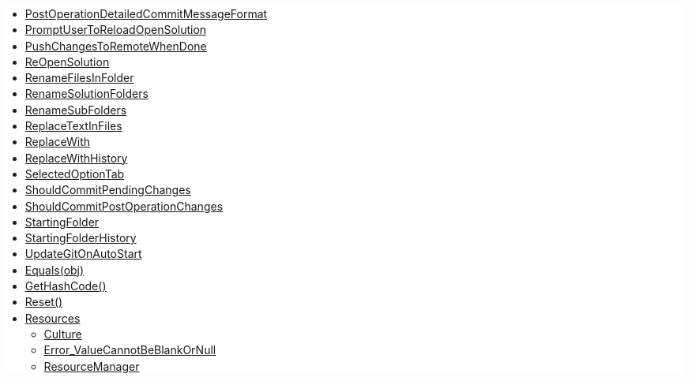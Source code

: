  - [PostOperationDetailedCommitMessageFormat](#P-MFR-Settings-Configuration-Interfaces-IProjectFileRenamerConfig-PostOperationDetailedCommitMessageFormat 'MFR.Settings.Configuration.Interfaces.IProjectFileRenamerConfig.PostOperationDetailedCommitMessageFormat')
  - [PromptUserToReloadOpenSolution](#P-MFR-Settings-Configuration-Interfaces-IProjectFileRenamerConfig-PromptUserToReloadOpenSolution 'MFR.Settings.Configuration.Interfaces.IProjectFileRenamerConfig.PromptUserToReloadOpenSolution')
  - [PushChangesToRemoteWhenDone](#P-MFR-Settings-Configuration-Interfaces-IProjectFileRenamerConfig-PushChangesToRemoteWhenDone 'MFR.Settings.Configuration.Interfaces.IProjectFileRenamerConfig.PushChangesToRemoteWhenDone')
  - [ReOpenSolution](#P-MFR-Settings-Configuration-Interfaces-IProjectFileRenamerConfig-ReOpenSolution 'MFR.Settings.Configuration.Interfaces.IProjectFileRenamerConfig.ReOpenSolution')
  - [RenameFilesInFolder](#P-MFR-Settings-Configuration-Interfaces-IProjectFileRenamerConfig-RenameFilesInFolder 'MFR.Settings.Configuration.Interfaces.IProjectFileRenamerConfig.RenameFilesInFolder')
  - [RenameSolutionFolders](#P-MFR-Settings-Configuration-Interfaces-IProjectFileRenamerConfig-RenameSolutionFolders 'MFR.Settings.Configuration.Interfaces.IProjectFileRenamerConfig.RenameSolutionFolders')
  - [RenameSubFolders](#P-MFR-Settings-Configuration-Interfaces-IProjectFileRenamerConfig-RenameSubFolders 'MFR.Settings.Configuration.Interfaces.IProjectFileRenamerConfig.RenameSubFolders')
  - [ReplaceTextInFiles](#P-MFR-Settings-Configuration-Interfaces-IProjectFileRenamerConfig-ReplaceTextInFiles 'MFR.Settings.Configuration.Interfaces.IProjectFileRenamerConfig.ReplaceTextInFiles')
  - [ReplaceWith](#P-MFR-Settings-Configuration-Interfaces-IProjectFileRenamerConfig-ReplaceWith 'MFR.Settings.Configuration.Interfaces.IProjectFileRenamerConfig.ReplaceWith')
  - [ReplaceWithHistory](#P-MFR-Settings-Configuration-Interfaces-IProjectFileRenamerConfig-ReplaceWithHistory 'MFR.Settings.Configuration.Interfaces.IProjectFileRenamerConfig.ReplaceWithHistory')
  - [SelectedOptionTab](#P-MFR-Settings-Configuration-Interfaces-IProjectFileRenamerConfig-SelectedOptionTab 'MFR.Settings.Configuration.Interfaces.IProjectFileRenamerConfig.SelectedOptionTab')
  - [ShouldCommitPendingChanges](#P-MFR-Settings-Configuration-Interfaces-IProjectFileRenamerConfig-ShouldCommitPendingChanges 'MFR.Settings.Configuration.Interfaces.IProjectFileRenamerConfig.ShouldCommitPendingChanges')
  - [ShouldCommitPostOperationChanges](#P-MFR-Settings-Configuration-Interfaces-IProjectFileRenamerConfig-ShouldCommitPostOperationChanges 'MFR.Settings.Configuration.Interfaces.IProjectFileRenamerConfig.ShouldCommitPostOperationChanges')
  - [StartingFolder](#P-MFR-Settings-Configuration-Interfaces-IProjectFileRenamerConfig-StartingFolder 'MFR.Settings.Configuration.Interfaces.IProjectFileRenamerConfig.StartingFolder')
  - [StartingFolderHistory](#P-MFR-Settings-Configuration-Interfaces-IProjectFileRenamerConfig-StartingFolderHistory 'MFR.Settings.Configuration.Interfaces.IProjectFileRenamerConfig.StartingFolderHistory')
  - [UpdateGitOnAutoStart](#P-MFR-Settings-Configuration-Interfaces-IProjectFileRenamerConfig-UpdateGitOnAutoStart 'MFR.Settings.Configuration.Interfaces.IProjectFileRenamerConfig.UpdateGitOnAutoStart')
  - [Equals(obj)](#M-MFR-Settings-Configuration-Interfaces-IProjectFileRenamerConfig-Equals-System-Object- 'MFR.Settings.Configuration.Interfaces.IProjectFileRenamerConfig.Equals(System.Object)')
  - [GetHashCode()](#M-MFR-Settings-Configuration-Interfaces-IProjectFileRenamerConfig-GetHashCode 'MFR.Settings.Configuration.Interfaces.IProjectFileRenamerConfig.GetHashCode')
  - [Reset()](#M-MFR-Settings-Configuration-Interfaces-IProjectFileRenamerConfig-Reset 'MFR.Settings.Configuration.Interfaces.IProjectFileRenamerConfig.Reset')
- [Resources](#T-MFR-Settings-Configuration-Interfaces-Properties-Resources 'MFR.Settings.Configuration.Interfaces.Properties.Resources')
  - [Culture](#P-MFR-Settings-Configuration-Interfaces-Properties-Resources-Culture 'MFR.Settings.Configuration.Interfaces.Properties.Resources.Culture')
  - [Error_ValueCannotBeBlankOrNull](#P-MFR-Settings-Configuration-Interfaces-Properties-Resources-Error_ValueCannotBeBlankOrNull 'MFR.Settings.Configuration.Interfaces.Properties.Resources.Error_ValueCannotBeBlankOrNull')
  - [ResourceManager](#P-MFR-Settings-Configuration-Interfaces-Properties-Resources-ResourceManager 'MFR.Settings.Configuration.Interfaces.Properties.Resources.ResourceManager')
